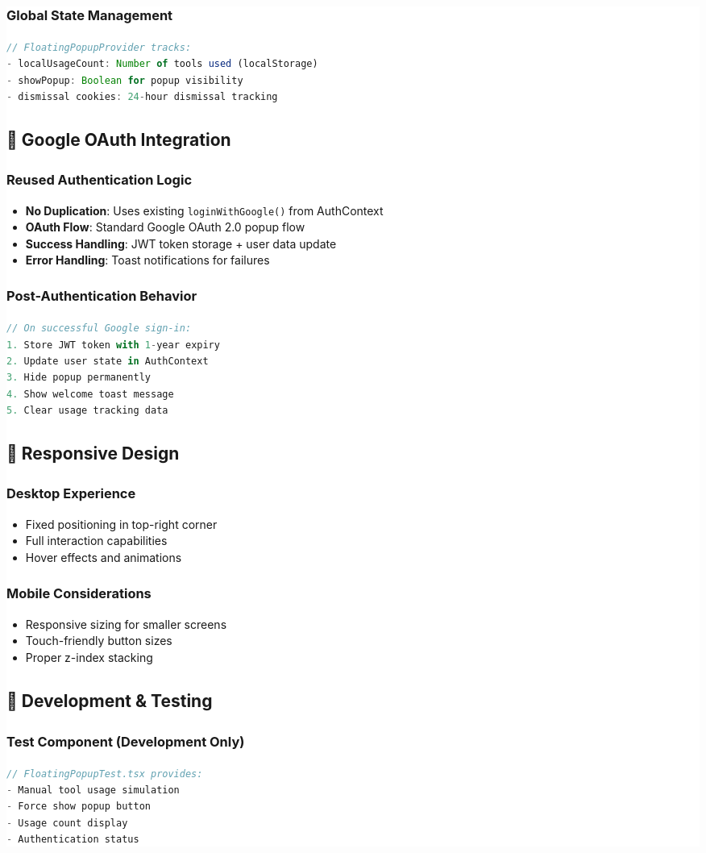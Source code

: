 ### Global State Management

```typescript
// FloatingPopupProvider tracks:
- localUsageCount: Number of tools used (localStorage)
- showPopup: Boolean for popup visibility
- dismissal cookies: 24-hour dismissal tracking
```

## 🔗 Google OAuth Integration

### Reused Authentication Logic

- **No Duplication**: Uses existing `loginWithGoogle()` from AuthContext
- **OAuth Flow**: Standard Google OAuth 2.0 popup flow
- **Success Handling**: JWT token storage + user data update
- **Error Handling**: Toast notifications for failures

### Post-Authentication Behavior

```typescript
// On successful Google sign-in:
1. Store JWT token with 1-year expiry
2. Update user state in AuthContext
3. Hide popup permanently
4. Show welcome toast message
5. Clear usage tracking data
```

## 📱 Responsive Design

### Desktop Experience

- Fixed positioning in top-right corner
- Full interaction capabilities
- Hover effects and animations

### Mobile Considerations

- Responsive sizing for smaller screens
- Touch-friendly button sizes
- Proper z-index stacking

## 🧪 Development & Testing

### Test Component (Development Only)

```typescript
// FloatingPopupTest.tsx provides:
- Manual tool usage simulation
- Force show popup button
- Usage count display
- Authentication status
```
